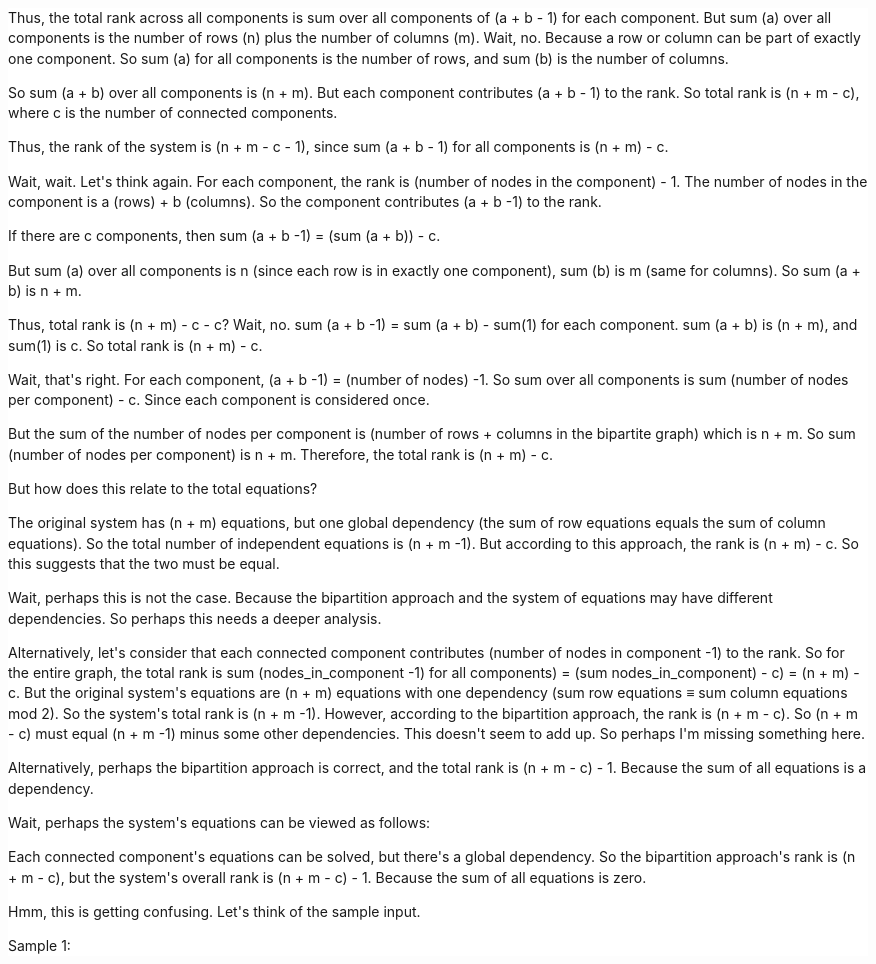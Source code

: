 Thus, the total rank across all components is sum over all components of (a + b - 1) for each component. But sum (a) over all components is the number of rows (n) plus the number of columns (m). Wait, no. Because a row or column can be part of exactly one component. So sum (a) for all components is the number of rows, and sum (b) is the number of columns.

So sum (a + b) over all components is (n + m). But each component contributes (a + b - 1) to the rank. So total rank is (n + m - c), where c is the number of connected components.

Thus, the rank of the system is (n + m - c - 1), since sum (a + b - 1) for all components is (n + m) - c.

Wait, wait. Let's think again. For each component, the rank is (number of nodes in the component) - 1. The number of nodes in the component is a (rows) + b (columns). So the component contributes (a + b -1) to the rank.

If there are c components, then sum (a + b -1) = (sum (a + b)) - c.

But sum (a) over all components is n (since each row is in exactly one component), sum (b) is m (same for columns). So sum (a + b) is n + m.

Thus, total rank is (n + m) - c - c? Wait, no. sum (a + b -1) = sum (a + b) - sum(1) for each component. sum (a + b) is (n + m), and sum(1) is c. So total rank is (n + m) - c.

Wait, that's right. For each component, (a + b -1) = (number of nodes) -1. So sum over all components is sum (number of nodes per component) - c. Since each component is considered once.

But the sum of the number of nodes per component is (number of rows + columns in the bipartite graph) which is n + m. So sum (number of nodes per component) is n + m. Therefore, the total rank is (n + m) - c.

But how does this relate to the total equations?

The original system has (n + m) equations, but one global dependency (the sum of row equations equals the sum of column equations). So the total number of independent equations is (n + m -1). But according to this approach, the rank is (n + m) - c. So this suggests that the two must be equal.

Wait, perhaps this is not the case. Because the bipartition approach and the system of equations may have different dependencies. So perhaps this needs a deeper analysis.

Alternatively, let's consider that each connected component contributes (number of nodes in component -1) to the rank. So for the entire graph, the total rank is sum (nodes_in_component -1) for all components) = (sum nodes_in_component) - c) = (n + m) - c. But the original system's equations are (n + m) equations with one dependency (sum row equations ≡ sum column equations mod 2). So the system's total rank is (n + m -1). However, according to the bipartition approach, the rank is (n + m - c). So (n + m - c) must equal (n + m -1) minus some other dependencies. This doesn't seem to add up. So perhaps I'm missing something here.

Alternatively, perhaps the bipartition approach is correct, and the total rank is (n + m - c) - 1. Because the sum of all equations is a dependency.

Wait, perhaps the system's equations can be viewed as follows:

Each connected component's equations can be solved, but there's a global dependency. So the bipartition approach's rank is (n + m - c), but the system's overall rank is (n + m - c) - 1. Because the sum of all equations is zero.

Hmm, this is getting confusing. Let's think of the sample input.

Sample 1:
